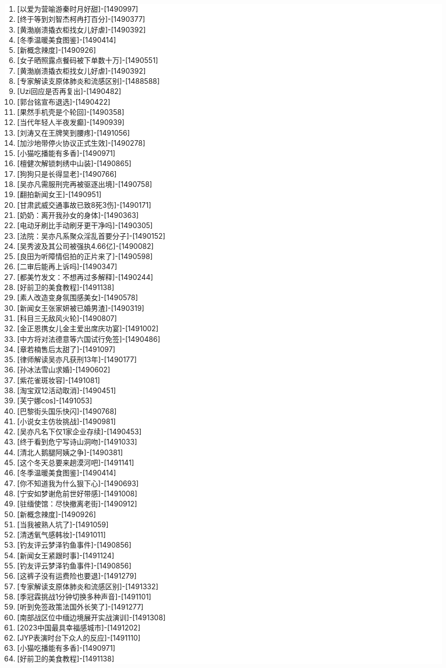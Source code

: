 1. [以爱为营喻游秦时月好甜]-[1490997]
1. [终于等到刘智杰柯冉打百分]-[1490377]
1. [黄渤崩溃撬衣柜找女儿好虐]-[1490392]
1. [冬季温暖美食图鉴]-[1490414]
1. [新概念辣度]-[1490926]
1. [女子晒照露点餐码被下单数十万]-[1490551]
1. [黄渤崩溃撬衣柜找女儿好虐]-[1490392]
1. [专家解读支原体肺炎和流感区别]-[1488588]
1. [Uzi回应是否再复出]-[1490482]
1. [郭台铭宣布退选]-[1490422]
1. [果然手机壳是个轮回]-[1490358]
1. [当代年轻人半夜发癫]-[1490939]
1. [刘涛又在王牌笑到腰疼]-[1491056]
1. [加沙地带停火协议正式生效]-[1490278]
1. [小猫吃播能有多香]-[1490971]
1. [檀健次解锁刺绣中山装]-[1490865]
1. [狗狗只是长得显老]-[1490766]
1. [吴亦凡需服刑完再被驱逐出境]-[1490758]
1. [翻拍新闻女王]-[1490951]
1. [甘肃武威交通事故已致8死3伤]-[1490171]
1. [奶奶：离开我孙女的身体]-[1490363]
1. [电动牙刷比手动刷牙更干净吗]-[1490305]
1. [法院：吴亦凡系聚众淫乱首要分子]-[1490152]
1. [吴秀波及其公司被强执4.66亿]-[1490082]
1. [良田为听障情侣拍的正片来了]-[1490598]
1. [二审后能再上诉吗]-[1490347]
1. [都美竹发文：不想再过多解释]-[1490244]
1. [好前卫的美食教程]-[1491138]
1. [素人改造变身氛围感美女]-[1490578]
1. [新闻女王张家妍被已婚男渣]-[1490319]
1. [科目三无敌风火轮]-[1490807]
1. [金正恩携女儿金主爱出席庆功宴]-[1491002]
1. [中方将对法德意等六国试行免签]-[1490486]
1. [章若楠售后太甜了]-[1491097]
1. [律师解读吴亦凡获刑13年]-[1490177]
1. [孙冰法雪山求婚]-[1490602]
1. [紫花雀斑妆容]-[1491081]
1. [淘宝双12活动取消]-[1490451]
1. [芙宁娜cos]-[1491053]
1. [巴黎街头国乐快闪]-[1490768]
1. [小说女主仿妆挑战]-[1490981]
1. [吴亦凡名下仅1家企业存续]-[1490453]
1. [终于看到危宁写诗山洞吻]-[1491033]
1. [清北人鹅腿阿姨之争]-[1490381]
1. [这个冬天总要来趟漠河吧]-[1491141]
1. [冬季温暖美食图鉴]-[1490414]
1. [你不知道我为什么狠下心]-[1490693]
1. [宁安如梦谢危前世好带感]-[1491008]
1. [驻缅使馆：尽快撤离老街]-[1490912]
1. [新概念辣度]-[1490926]
1. [当我被熟人坑了]-[1491059]
1. [清透氧气感韩妆]-[1491011]
1. [钓友评云梦泽钓鱼事件]-[1490856]
1. [新闻女王紧跟时事]-[1491124]
1. [钓友评云梦泽钓鱼事件]-[1490856]
1. [这裤子没有运费险也要退]-[1491279]
1. [专家解读支原体肺炎和流感区别]-[1491332]
1. [季冠霖挑战1分钟切换多种声音]-[1491101]
1. [听到免签政策法国外长笑了]-[1491277]
1. [南部战区位中缅边境展开实战演训]-[1491308]
1. [2023中国最具幸福感城市]-[1491202]
1. [JYP表演时台下众人的反应]-[1491110]
1. [小猫吃播能有多香]-[1490971]
1. [好前卫的美食教程]-[1491138]